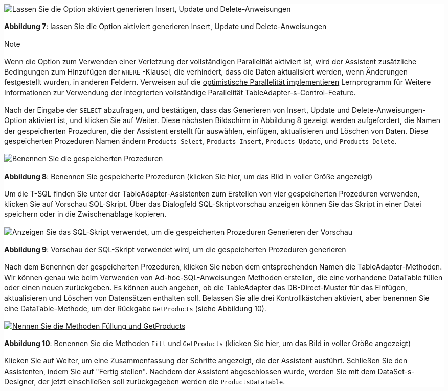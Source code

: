 ![Lassen Sie die Option aktiviert generieren Insert, Update und Delete-Anweisungen](creating-new-stored-procedures-for-the-typed-dataset-s-tableadapters-vb/_static/image15.png)

**Abbildung 7**: lassen Sie die Option aktiviert generieren Insert, Update und Delete-Anweisungen


> [!NOTE]
> Wenn die Option zum Verwenden einer Verletzung der vollständigen Parallelität aktiviert ist, wird der Assistent zusätzliche Bedingungen zum Hinzufügen der `WHERE` -Klausel, die verhindert, dass die Daten aktualisiert werden, wenn Änderungen festgestellt wurden, in anderen Feldern. Verweisen auf die [optimistische Parallelität implementieren](../editing-inserting-and-deleting-data/implementing-optimistic-concurrency-vb.md) Lernprogramm für Weitere Informationen zur Verwendung der integrierten vollständige Parallelität TableAdapter-s-Control-Feature.


Nach der Eingabe der `SELECT` abzufragen, und bestätigen, dass das Generieren von Insert, Update und Delete-Anweisungen-Option aktiviert ist, und klicken Sie auf Weiter. Diese nächsten Bildschirm in Abbildung 8 gezeigt werden aufgefordert, die Namen der gespeicherten Prozeduren, die der Assistent erstellt für auswählen, einfügen, aktualisieren und Löschen von Daten. Diese gespeicherten Prozeduren Namen ändern `Products_Select`, `Products_Insert`, `Products_Update`, und `Products_Delete`.


[![Benennen Sie die gespeicherten Prozeduren](creating-new-stored-procedures-for-the-typed-dataset-s-tableadapters-vb/_static/image17.png)](creating-new-stored-procedures-for-the-typed-dataset-s-tableadapters-vb/_static/image16.png)

**Abbildung 8**: Benennen Sie gespeicherte Prozeduren ([klicken Sie hier, um das Bild in voller Größe angezeigt](creating-new-stored-procedures-for-the-typed-dataset-s-tableadapters-vb/_static/image18.png))


Um die T-SQL finden Sie unter der TableAdapter-Assistenten zum Erstellen von vier gespeicherten Prozeduren verwenden, klicken Sie auf Vorschau SQL-Skript. Über das Dialogfeld SQL-Skriptvorschau anzeigen können Sie das Skript in einer Datei speichern oder in die Zwischenablage kopieren.


![Anzeigen Sie das SQL-Skript verwendet, um die gespeicherten Prozeduren Generieren der Vorschau](creating-new-stored-procedures-for-the-typed-dataset-s-tableadapters-vb/_static/image19.png)

**Abbildung 9**: Vorschau der SQL-Skript verwendet wird, um die gespeicherten Prozeduren generieren


Nach dem Benennen der gespeicherten Prozeduren, klicken Sie neben dem entsprechenden Namen die TableAdapter-Methoden. Wir können genau wie beim Verwenden von Ad-hoc-SQL-Anweisungen Methoden erstellen, die eine vorhandene DataTable füllen oder einen neuen zurückgeben. Es können auch angeben, ob die TableAdapter das DB-Direct-Muster für das Einfügen, aktualisieren und Löschen von Datensätzen enthalten soll. Belassen Sie alle drei Kontrollkästchen aktiviert, aber benennen Sie eine DataTable-Methode, um der Rückgabe `GetProducts` (siehe Abbildung 10).


[![Nennen Sie die Methoden Füllung und GetProducts](creating-new-stored-procedures-for-the-typed-dataset-s-tableadapters-vb/_static/image21.png)](creating-new-stored-procedures-for-the-typed-dataset-s-tableadapters-vb/_static/image20.png)

**Abbildung 10**: Benennen Sie die Methoden `Fill` und `GetProducts` ([klicken Sie hier, um das Bild in voller Größe angezeigt](creating-new-stored-procedures-for-the-typed-dataset-s-tableadapters-vb/_static/image22.png))


Klicken Sie auf Weiter, um eine Zusammenfassung der Schritte angezeigt, die der Assistent ausführt. Schließen Sie den Assistenten, indem Sie auf "Fertig stellen". Nachdem der Assistent abgeschlossen wurde, werden Sie mit dem DataSet-s-Designer, der jetzt einschließen soll zurückgegeben werden die `ProductsDataTable`.
